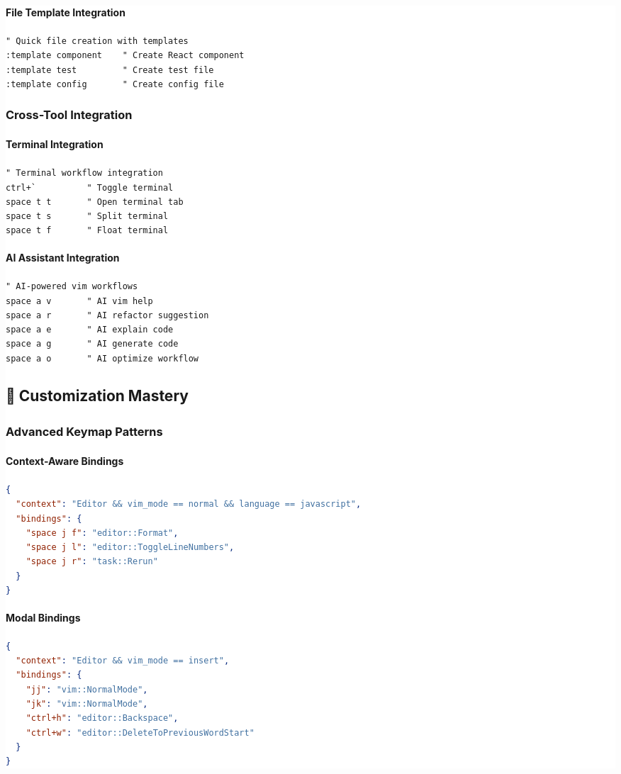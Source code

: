 #### File Template Integration
```vim
" Quick file creation with templates
:template component    " Create React component
:template test         " Create test file
:template config       " Create config file
```

### Cross-Tool Integration

#### Terminal Integration
```vim
" Terminal workflow integration
ctrl+`          " Toggle terminal
space t t       " Open terminal tab
space t s       " Split terminal
space t f       " Float terminal
```

#### AI Assistant Integration
```vim
" AI-powered vim workflows
space a v       " AI vim help
space a r       " AI refactor suggestion
space a e       " AI explain code
space a g       " AI generate code
space a o       " AI optimize workflow
```

## 🔧 Customization Mastery

### Advanced Keymap Patterns

#### Context-Aware Bindings
```json
{
  "context": "Editor && vim_mode == normal && language == javascript",
  "bindings": {
    "space j f": "editor::Format",
    "space j l": "editor::ToggleLineNumbers",
    "space j r": "task::Rerun"
  }
}
```

#### Modal Bindings
```json
{
  "context": "Editor && vim_mode == insert",
  "bindings": {
    "jj": "vim::NormalMode", 
    "jk": "vim::NormalMode",
    "ctrl+h": "editor::Backspace",
    "ctrl+w": "editor::DeleteToPreviousWordStart"
  }
}
```
